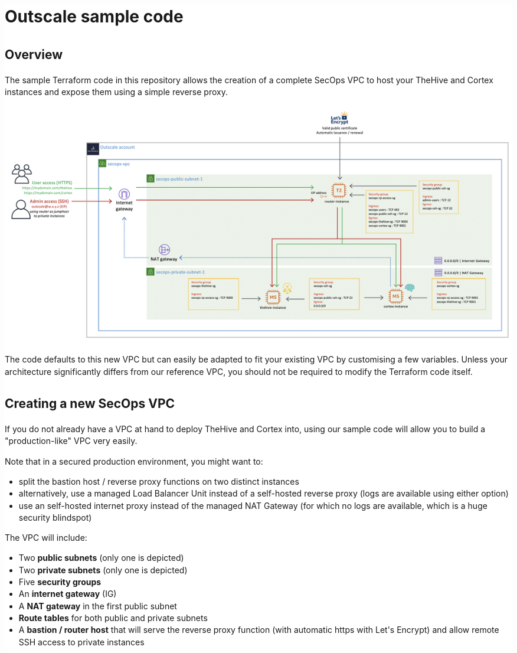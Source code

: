 # Outscale sample code

## Overview 

The sample Terraform code in this repository allows the creation of a complete SecOps VPC to host your TheHive and Cortex instances and expose them using a simple reverse proxy.

![SecOps VPC overview](assets/Outscale_VPC.png)

The code defaults to this new VPC but can easily be adapted to fit your existing VPC by customising a few variables. Unless your architecture significantly differs from our reference VPC, you should not be required to modify the Terraform code itself.

## Creating a new SecOps VPC

If you do not already have a VPC at hand to deploy TheHive and Cortex into, using our sample code will allow you to build a "production-like" VPC very easily. 

Note that in a secured production environment, you might want to:

+ split the bastion host / reverse proxy functions on two distinct instances
+ alternatively, use a managed Load Balancer Unit instead of a self-hosted reverse proxy (logs are available using either option)
+ use an self-hosted internet proxy instead of the managed NAT Gateway (for which no logs are available, which is a huge security blindspot)

The VPC will include:

+ Two **public subnets** (only one is depicted)
+ Two **private subnets** (only one is depicted)
+ Five **security groups** 
+ An **internet gateway** (IG)
+ A **NAT gateway** in the first public subnet
+ **Route tables** for both public and private subnets
+ A **bastion / router host** that will serve the reverse proxy function (with automatic https with Let's Encrypt) and allow remote SSH access to private instances
